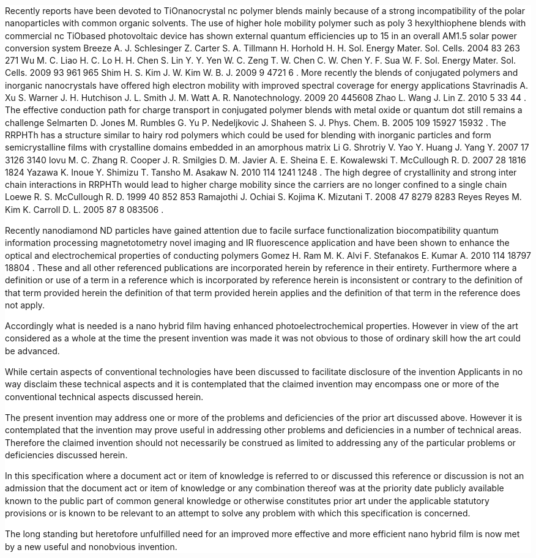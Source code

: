 Recently reports have been devoted to TiOnanocrystal nc polymer blends mainly because of a strong incompatibility of the polar nanoparticles with common organic solvents. The use of higher hole mobility polymer such as poly 3 hexylthiophene blends with commercial nc TiObased photovoltaic device has shown external quantum efficiencies up to 15 in an overall AM1.5 solar power conversion system Breeze A. J. Schlesinger Z. Carter S. A. Tillmann H. Horhold H. H. Sol. Energy Mater. Sol. Cells. 2004 83 263 271 Wu M. C. Liao H. C. Lo H. H. Chen S. Lin Y. Y. Yen W. C. Zeng T. W. Chen C. W. Chen Y. F. Sua W. F. Sol. Energy Mater. Sol. Cells. 2009 93 961 965 Shim H. S. Kim J. W. Kim W. B. J. 2009 9 4721 6 . More recently the blends of conjugated polymers and inorganic nanocrystals have offered high electron mobility with improved spectral coverage for energy applications Stavrinadis A. Xu S. Warner J. H. Hutchison J. L. Smith J. M. Watt A. R. Nanotechnology. 2009 20 445608 Zhao L. Wang J. Lin Z. 2010 5 33 44 . The effective conduction path for charge transport in conjugated polymer blends with metal oxide or quantum dot still remains a challenge Selmarten D. Jones M. Rumbles G. Yu P. Nedeljkovic J. Shaheen S. J. Phys. Chem. B. 2005 109 15927 15932 . The RRPHTh has a structure similar to hairy rod polymers which could be used for blending with inorganic particles and form semicrystalline films with crystalline domains embedded in an amorphous matrix Li G. Shrotriy V. Yao Y. Huang J. Yang Y. 2007 17 3126 3140 Iovu M. C. Zhang R. Cooper J. R. Smilgies D. M. Javier A. E. Sheina E. E. Kowalewski T. McCullough R. D. 2007 28 1816 1824 Yazawa K. Inoue Y. Shimizu T. Tansho M. Asakaw N. 2010 114 1241 1248 . The high degree of crystallinity and strong inter chain interactions in RRPHTh would lead to higher charge mobility since the carriers are no longer confined to a single chain Loewe R. S. McCullough R. D. 1999 40 852 853 Ramajothi J. Ochiai S. Kojima K. Mizutani T. 2008 47 8279 8283 Reyes Reyes M. Kim K. Carroll D. L. 2005 87 8 083506 .

Recently nanodiamond ND particles have gained attention due to facile surface functionalization biocompatibility quantum information processing magnetotometry novel imaging and IR fluorescence application and have been shown to enhance the optical and electrochemical properties of conducting polymers Gomez H. Ram M. K. Alvi F. Stefanakos E. Kumar A. 2010 114 18797 18804 . These and all other referenced publications are incorporated herein by reference in their entirety. Furthermore where a definition or use of a term in a reference which is incorporated by reference herein is inconsistent or contrary to the definition of that term provided herein the definition of that term provided herein applies and the definition of that term in the reference does not apply.

Accordingly what is needed is a nano hybrid film having enhanced photoelectrochemical properties. However in view of the art considered as a whole at the time the present invention was made it was not obvious to those of ordinary skill how the art could be advanced.

While certain aspects of conventional technologies have been discussed to facilitate disclosure of the invention Applicants in no way disclaim these technical aspects and it is contemplated that the claimed invention may encompass one or more of the conventional technical aspects discussed herein.

The present invention may address one or more of the problems and deficiencies of the prior art discussed above. However it is contemplated that the invention may prove useful in addressing other problems and deficiencies in a number of technical areas. Therefore the claimed invention should not necessarily be construed as limited to addressing any of the particular problems or deficiencies discussed herein.

In this specification where a document act or item of knowledge is referred to or discussed this reference or discussion is not an admission that the document act or item of knowledge or any combination thereof was at the priority date publicly available known to the public part of common general knowledge or otherwise constitutes prior art under the applicable statutory provisions or is known to be relevant to an attempt to solve any problem with which this specification is concerned.

The long standing but heretofore unfulfilled need for an improved more effective and more efficient nano hybrid film is now met by a new useful and nonobvious invention.
